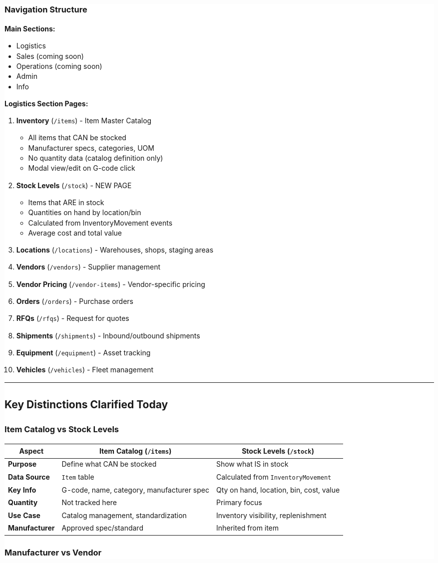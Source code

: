 ### Navigation Structure

**Main Sections:**
- Logistics
- Sales (coming soon)
- Operations (coming soon)
- Admin
- Info

**Logistics Section Pages:**
1. **Inventory** (`/items`) - Item Master Catalog
   - All items that CAN be stocked
   - Manufacturer specs, categories, UOM
   - No quantity data (catalog definition only)
   - Modal view/edit on G-code click

2. **Stock Levels** (`/stock`) - NEW PAGE
   - Items that ARE in stock
   - Quantities on hand by location/bin
   - Calculated from InventoryMovement events
   - Average cost and total value

3. **Locations** (`/locations`) - Warehouses, shops, staging areas
4. **Vendors** (`/vendors`) - Supplier management
5. **Vendor Pricing** (`/vendor-items`) - Vendor-specific pricing
6. **Orders** (`/orders`) - Purchase orders
7. **RFQs** (`/rfqs`) - Request for quotes
8. **Shipments** (`/shipments`) - Inbound/outbound shipments
9. **Equipment** (`/equipment`) - Asset tracking
10. **Vehicles** (`/vehicles`) - Fleet management

---

## Key Distinctions Clarified Today

### Item Catalog vs Stock Levels

| Aspect | Item Catalog (`/items`) | Stock Levels (`/stock`) |
|--------|------------------------|-------------------------|
| **Purpose** | Define what CAN be stocked | Show what IS in stock |
| **Data Source** | `Item` table | Calculated from `InventoryMovement` |
| **Key Info** | G-code, name, category, manufacturer spec | Qty on hand, location, bin, cost, value |
| **Quantity** | Not tracked here | Primary focus |
| **Use Case** | Catalog management, standardization | Inventory visibility, replenishment |
| **Manufacturer** | Approved spec/standard | Inherited from item |

### Manufacturer vs Vendor
